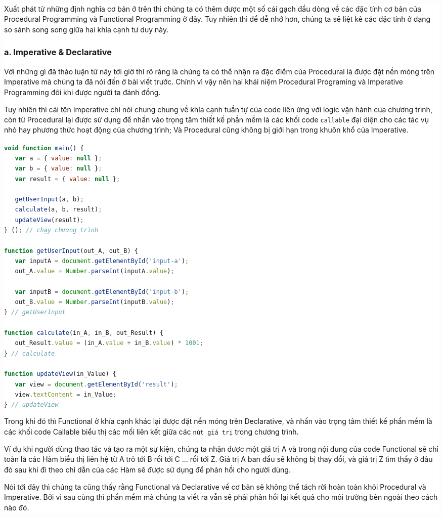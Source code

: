 Xuất phát từ những định nghĩa cơ bản ở trên thì chúng ta có thêm được một số cái gạch đầu dòng về các đặc tính cơ bản của Procedural Programming và Functional Programming ở đây. Tuy nhiên thì để dễ nhớ hơn, chúng ta sẽ liệt kê các đặc tính ở dạng so sánh song song giữa hai khía cạnh tư duy này.

### a. Imperative & Declarative

Với những gì đã thảo luận từ nãy tới giờ thì rõ ràng là chúng ta có thể nhận ra đặc điểm của Procedural là được đặt nền móng trên Imperative mà chúng ta đã nói đến ở bài viết trước. Chính vì vậy nên hai khái niệm Procedural Programing  và Imperative Programming đôi khi được người ta đánh đồng.

Tuy nhiên thì cái tên Imperative chỉ nói chung chung về khía cạnh tuần tự của code liên ứng với logic vận hành của chương trình, còn từ Procedural lại được sử dụng để nhấn vào trọng tâm thiết kế phần mềm là các khối code `callable` đại diện cho các tác vụ nhỏ hay phương thức hoạt động của chương trình; Và Procedural cũng không bị giới hạn trong khuôn khổ của Imperative.

```procedural.js
void function main() {
   var a = { value: null };
   var b = { value: null };
   var result = { value: null };
   
   getUserInput(a, b);
   calculate(a, b, result);
   updateView(result);
} (); // chạy chương trình

function getUserInput(out_A, out_B) {
   var inputA = document.getElementById('input-a');
   out_A.value = Number.parseInt(inputA.value);
   
   var inputB = document.getElementById('input-b');
   out_B.value = Number.parseInt(inputB.value);
} // getUserInput

function calculate(in_A, in_B, out_Result) {
   out_Result.value = (in_A.value + in_B.value) * 1001;
} // calculate

function updateView(in_Value) {
   var view = document.getElementById('result');
   view.textContent = in_Value;
} // updateView
```

Trong khi đó thì Functional ở khía cạnh khác lại được đặt nền móng trên Declarative, và nhấn vào trọng tâm thiết kế phần mềm là các khối code Callable biểu thị các mối liên kết giữa các `nút giá trị` trong chương trình. 

Ví dụ khi người dùng thao tác và tạo ra một sự kiện, chúng ta nhận được một giá trị A và trong nội dung của code Functional sẽ chỉ toàn là các Hàm biểu thị liên hệ từ A trỏ tới B rồi tới C ... rồi tới Z. Giá trị A ban đầu sẽ không bị thay đổi, và giá trị Z tìm thấy ở đâu đó sau khi đi theo chỉ dẫn của các Hàm sẽ được sử dụng để phản hồi cho người dùng.

Nói tới đây thì chúng ta cũng thấy rằng Functional và Declarative về cơ bản sẽ không thể tách rời hoàn toàn khỏi Procedural và Imperative. Bởi vì sau cùng thì phần mềm mà chúng ta viết ra vẫn sẽ phải phản hồi lại kết quả cho môi trường bên ngoài theo cách nào đó.

